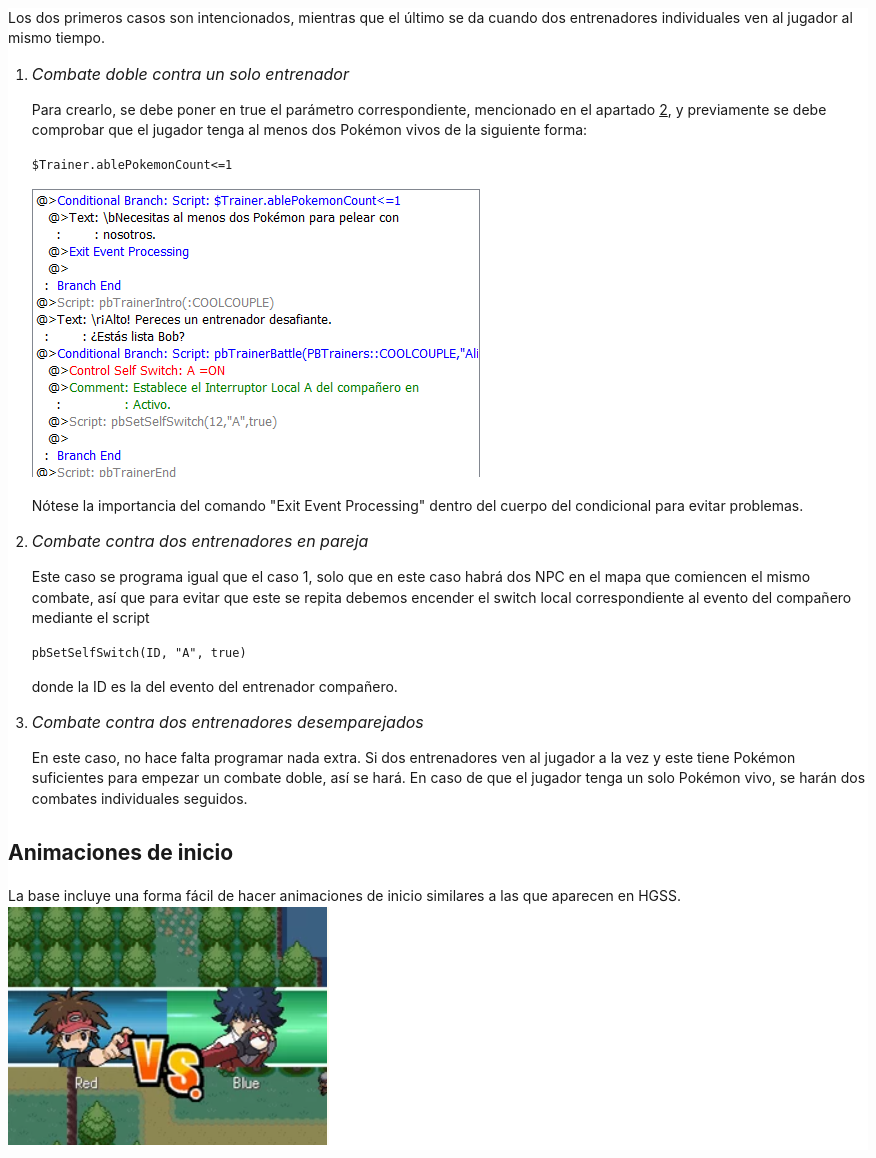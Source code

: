 Los dos primeros casos son intencionados, mientras que el último se da cuando dos entrenadores individuales ven al jugador al mismo tiempo. 

1. <font size="3">*Combate doble contra un solo entrenador*</font>
    
    Para crearlo, se debe poner en true el parámetro correspondiente, mencionado en el apartado [2](#setup), y previamente se debe comprobar que el jugador tenga al menos dos Pokémon vivos de la siguiente forma: 
    ```
    $Trainer.ablePokemonCount<=1
    ```
    ![Ejemplo](../img/battles/trainers/doublechek_example.png)

    Nótese la importancia del comando "Exit Event Processing" dentro del cuerpo del condicional para evitar problemas.

2. <font size="3">*Combate contra dos entrenadores en pareja*</font>
   
    Este caso se programa igual que el caso 1, solo que en este caso habrá dos NPC en el mapa que comiencen el mismo combate, así que para evitar que este se repita debemos encender el switch local correspondiente al evento del compañero mediante el script
    ```
    pbSetSelfSwitch(ID, "A", true)
    ```
    donde la ID es la del evento del entrenador compañero.

3. <font size="3">*Combate contra dos entrenadores desemparejados*</font>
   
    En este caso, no hace falta programar nada extra. Si dos entrenadores ven al jugador a la vez y este tiene Pokémon suficientes para empezar un combate doble, así se hará. En caso de que el jugador tenga un solo Pokémon vivo, se harán dos combates individuales seguidos.

## **Animaciones de inicio** <a name="animations"></a>
La base incluye una forma fácil de hacer animaciones de inicio similares a las que aparecen en HGSS.
![Ejemplo](/img/battles/trainers/vsbar_example.png)
